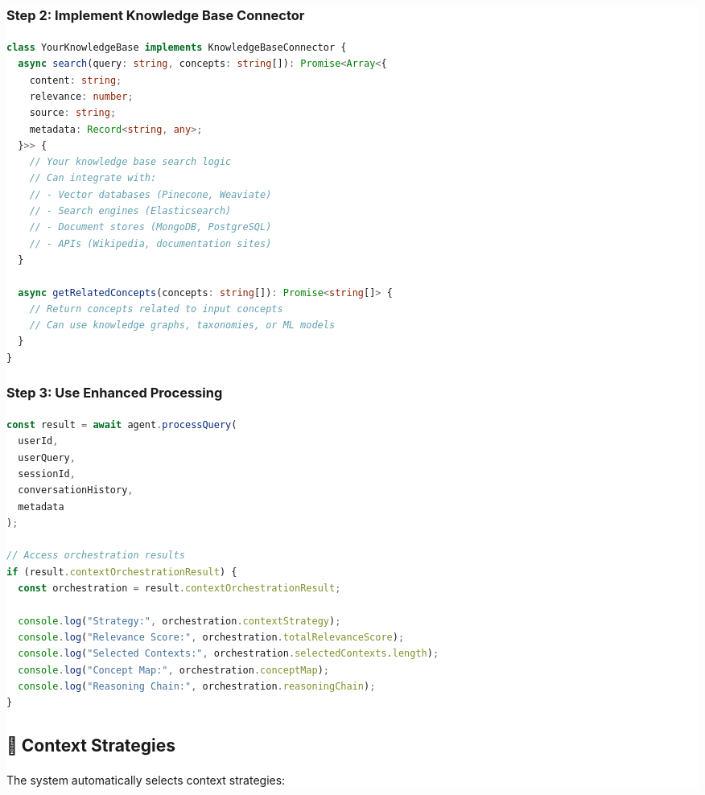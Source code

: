 ### Step 2: Implement Knowledge Base Connector

```typescript
class YourKnowledgeBase implements KnowledgeBaseConnector {
  async search(query: string, concepts: string[]): Promise<Array<{
    content: string;
    relevance: number;
    source: string;
    metadata: Record<string, any>;
  }>> {
    // Your knowledge base search logic
    // Can integrate with:
    // - Vector databases (Pinecone, Weaviate)
    // - Search engines (Elasticsearch)
    // - Document stores (MongoDB, PostgreSQL)
    // - APIs (Wikipedia, documentation sites)
  }

  async getRelatedConcepts(concepts: string[]): Promise<string[]> {
    // Return concepts related to input concepts
    // Can use knowledge graphs, taxonomies, or ML models
  }
}
```

### Step 3: Use Enhanced Processing

```typescript
const result = await agent.processQuery(
  userId,
  userQuery,
  sessionId,
  conversationHistory,
  metadata
);

// Access orchestration results
if (result.contextOrchestrationResult) {
  const orchestration = result.contextOrchestrationResult;
  
  console.log("Strategy:", orchestration.contextStrategy);
  console.log("Relevance Score:", orchestration.totalRelevanceScore);
  console.log("Selected Contexts:", orchestration.selectedContexts.length);
  console.log("Concept Map:", orchestration.conceptMap);
  console.log("Reasoning Chain:", orchestration.reasoningChain);
}
```

## 🧪 Context Strategies

The system automatically selects context strategies:
